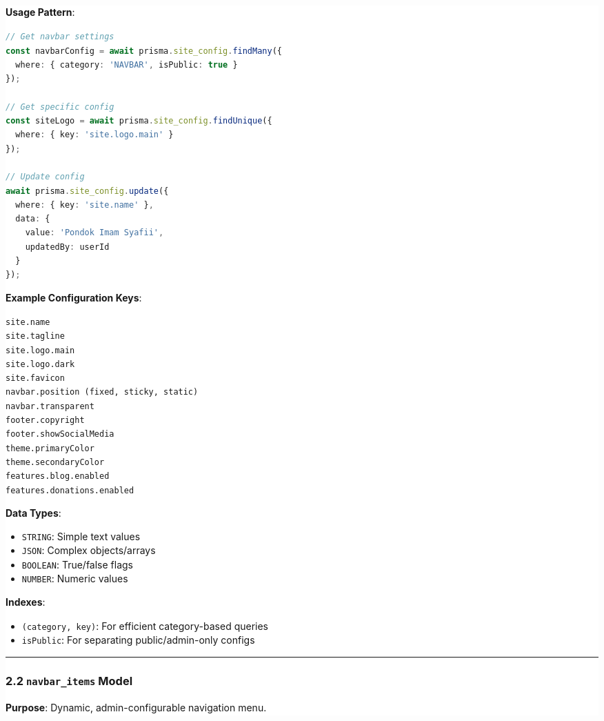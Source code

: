 **Usage Pattern**:
```typescript
// Get navbar settings
const navbarConfig = await prisma.site_config.findMany({
  where: { category: 'NAVBAR', isPublic: true }
});

// Get specific config
const siteLogo = await prisma.site_config.findUnique({
  where: { key: 'site.logo.main' }
});

// Update config
await prisma.site_config.update({
  where: { key: 'site.name' },
  data: {
    value: 'Pondok Imam Syafii',
    updatedBy: userId
  }
});
```

**Example Configuration Keys**:
```
site.name
site.tagline
site.logo.main
site.logo.dark
site.favicon
navbar.position (fixed, sticky, static)
navbar.transparent
footer.copyright
footer.showSocialMedia
theme.primaryColor
theme.secondaryColor
features.blog.enabled
features.donations.enabled
```

**Data Types**:
- `STRING`: Simple text values
- `JSON`: Complex objects/arrays
- `BOOLEAN`: True/false flags
- `NUMBER`: Numeric values

**Indexes**:
- `(category, key)`: For efficient category-based queries
- `isPublic`: For separating public/admin-only configs

---

### 2.2 `navbar_items` Model

**Purpose**: Dynamic, admin-configurable navigation menu.
